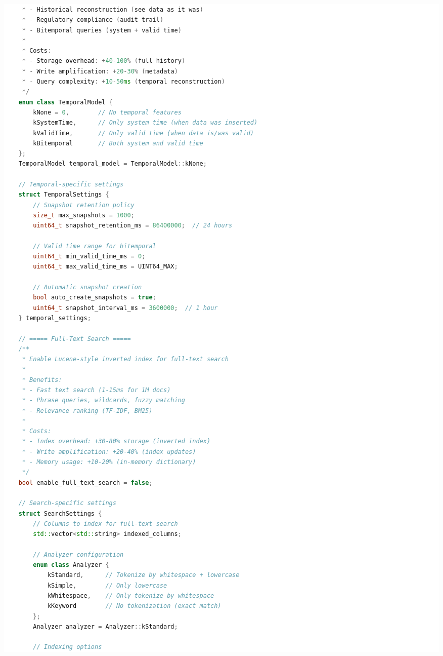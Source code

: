 ```cpp
     * - Historical reconstruction (see data as it was)
     * - Regulatory compliance (audit trail)
     * - Bitemporal queries (system + valid time)
     *
     * Costs:
     * - Storage overhead: +40-100% (full history)
     * - Write amplification: +20-30% (metadata)
     * - Query complexity: +10-50ms (temporal reconstruction)
     */
    enum class TemporalModel {
        kNone = 0,        // No temporal features
        kSystemTime,      // Only system time (when data was inserted)
        kValidTime,       // Only valid time (when data is/was valid)
        kBitemporal       // Both system and valid time
    };
    TemporalModel temporal_model = TemporalModel::kNone;

    // Temporal-specific settings
    struct TemporalSettings {
        // Snapshot retention policy
        size_t max_snapshots = 1000;
        uint64_t snapshot_retention_ms = 86400000;  // 24 hours

        // Valid time range for bitemporal
        uint64_t min_valid_time_ms = 0;
        uint64_t max_valid_time_ms = UINT64_MAX;

        // Automatic snapshot creation
        bool auto_create_snapshots = true;
        uint64_t snapshot_interval_ms = 3600000;  // 1 hour
    } temporal_settings;

    // ===== Full-Text Search =====
    /**
     * Enable Lucene-style inverted index for full-text search
     *
     * Benefits:
     * - Fast text search (1-15ms for 1M docs)
     * - Phrase queries, wildcards, fuzzy matching
     * - Relevance ranking (TF-IDF, BM25)
     *
     * Costs:
     * - Index overhead: +30-80% storage (inverted index)
     * - Write amplification: +20-40% (index updates)
     * - Memory usage: +10-20% (in-memory dictionary)
     */
    bool enable_full_text_search = false;

    // Search-specific settings
    struct SearchSettings {
        // Columns to index for full-text search
        std::vector<std::string> indexed_columns;

        // Analyzer configuration
        enum class Analyzer {
            kStandard,      // Tokenize by whitespace + lowercase
            kSimple,        // Only lowercase
            kWhitespace,    // Only tokenize by whitespace
            kKeyword        // No tokenization (exact match)
        };
        Analyzer analyzer = Analyzer::kStandard;

        // Indexing options
```